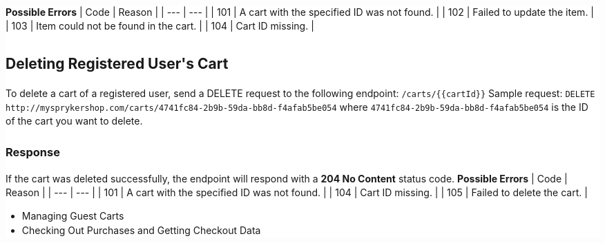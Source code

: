 **Possible Errors**
| Code | Reason |
| --- | --- |
| 101 | A cart with the specified ID was not found. |
| 102 | Failed to update the item. |
| 103 | Item could not be found in the cart. |
| 104 | Cart ID missing. |

## Deleting Registered User's Cart
To delete a cart of a registered user, send a DELETE request to the following endpoint:
`/carts/{{cartId}}`
Sample request: `DELETE http://mysprykershop.com/carts/4741fc84-2b9b-59da-bb8d-f4afab5be054`
where `4741fc84-2b9b-59da-bb8d-f4afab5be054` is the ID of the cart you want to delete.

### Response
If the cart was deleted successfully, the endpoint will respond with a **204 No Content** status code.
**Possible Errors**
| Code | Reason |
| --- | --- |
| 101 | A cart with the specified ID was not found. |
| 104 | Cart ID missing. |
| 105 | Failed to delete the cart. |

* Managing Guest Carts
* Checking Out Purchases and Getting Checkout Data
